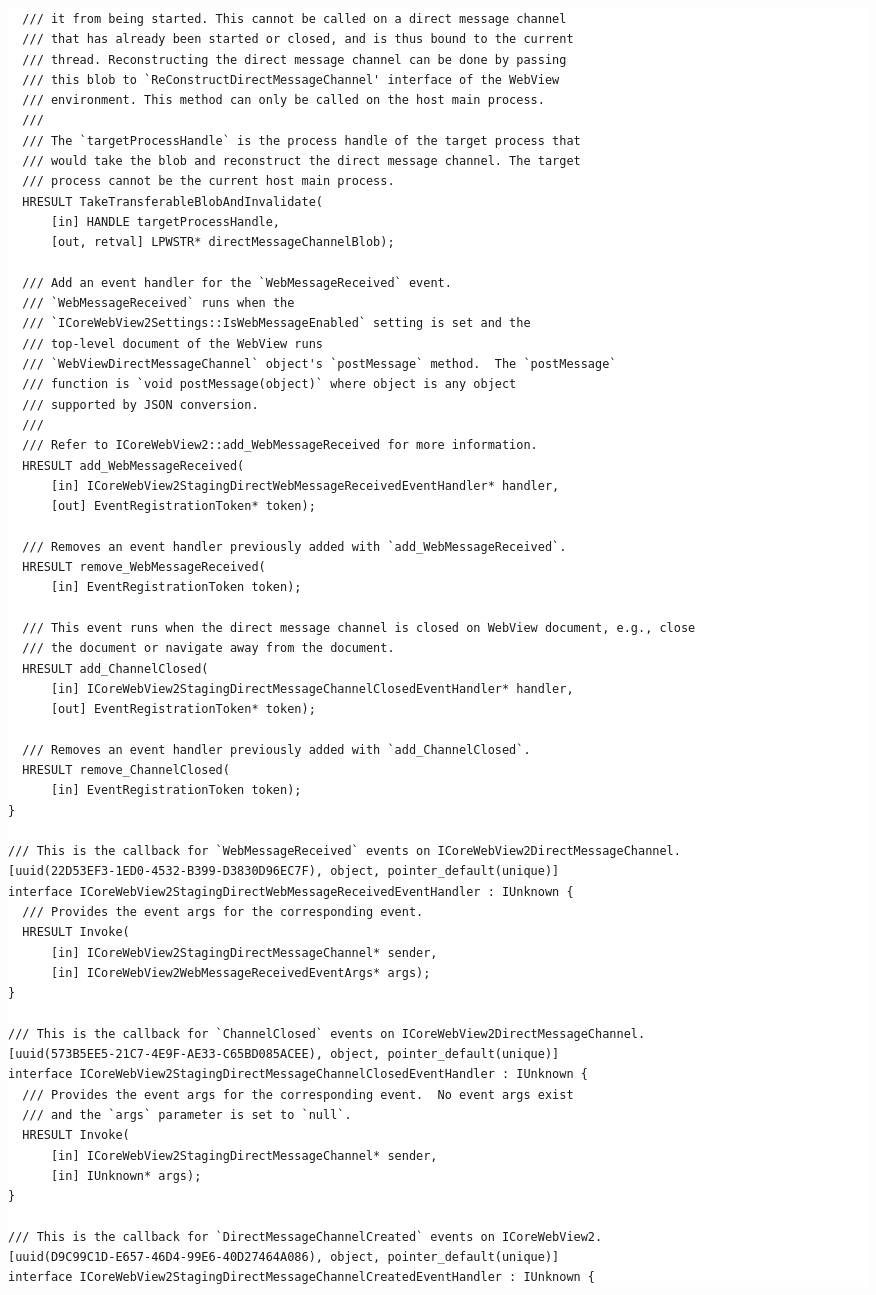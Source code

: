 ```
  /// it from being started. This cannot be called on a direct message channel
  /// that has already been started or closed, and is thus bound to the current
  /// thread. Reconstructing the direct message channel can be done by passing
  /// this blob to `ReConstructDirectMessageChannel' interface of the WebView
  /// environment. This method can only be called on the host main process.
  ///
  /// The `targetProcessHandle` is the process handle of the target process that
  /// would take the blob and reconstruct the direct message channel. The target
  /// process cannot be the current host main process.
  HRESULT TakeTransferableBlobAndInvalidate(
      [in] HANDLE targetProcessHandle,
      [out, retval] LPWSTR* directMessageChannelBlob);

  /// Add an event handler for the `WebMessageReceived` event.
  /// `WebMessageReceived` runs when the
  /// `ICoreWebView2Settings::IsWebMessageEnabled` setting is set and the
  /// top-level document of the WebView runs
  /// `WebViewDirectMessageChannel` object's `postMessage` method.  The `postMessage`
  /// function is `void postMessage(object)` where object is any object
  /// supported by JSON conversion.
  ///
  /// Refer to ICoreWebView2::add_WebMessageReceived for more information.
  HRESULT add_WebMessageReceived(
      [in] ICoreWebView2StagingDirectWebMessageReceivedEventHandler* handler,
      [out] EventRegistrationToken* token);

  /// Removes an event handler previously added with `add_WebMessageReceived`.
  HRESULT remove_WebMessageReceived(
      [in] EventRegistrationToken token);

  /// This event runs when the direct message channel is closed on WebView document, e.g., close
  /// the document or navigate away from the document.
  HRESULT add_ChannelClosed(
      [in] ICoreWebView2StagingDirectMessageChannelClosedEventHandler* handler,
      [out] EventRegistrationToken* token);

  /// Removes an event handler previously added with `add_ChannelClosed`.
  HRESULT remove_ChannelClosed(
      [in] EventRegistrationToken token);
}

/// This is the callback for `WebMessageReceived` events on ICoreWebView2DirectMessageChannel.
[uuid(22D53EF3-1ED0-4532-B399-D3830D96EC7F), object, pointer_default(unique)]
interface ICoreWebView2StagingDirectWebMessageReceivedEventHandler : IUnknown {
  /// Provides the event args for the corresponding event.
  HRESULT Invoke(
      [in] ICoreWebView2StagingDirectMessageChannel* sender,
      [in] ICoreWebView2WebMessageReceivedEventArgs* args);
}

/// This is the callback for `ChannelClosed` events on ICoreWebView2DirectMessageChannel.
[uuid(573B5EE5-21C7-4E9F-AE33-C65BD085ACEE), object, pointer_default(unique)]
interface ICoreWebView2StagingDirectMessageChannelClosedEventHandler : IUnknown {
  /// Provides the event args for the corresponding event.  No event args exist
  /// and the `args` parameter is set to `null`.
  HRESULT Invoke(
      [in] ICoreWebView2StagingDirectMessageChannel* sender,
      [in] IUnknown* args);
}

/// This is the callback for `DirectMessageChannelCreated` events on ICoreWebView2.
[uuid(D9C99C1D-E657-46D4-99E6-40D27464A086), object, pointer_default(unique)]
interface ICoreWebView2StagingDirectMessageChannelCreatedEventHandler : IUnknown {
```